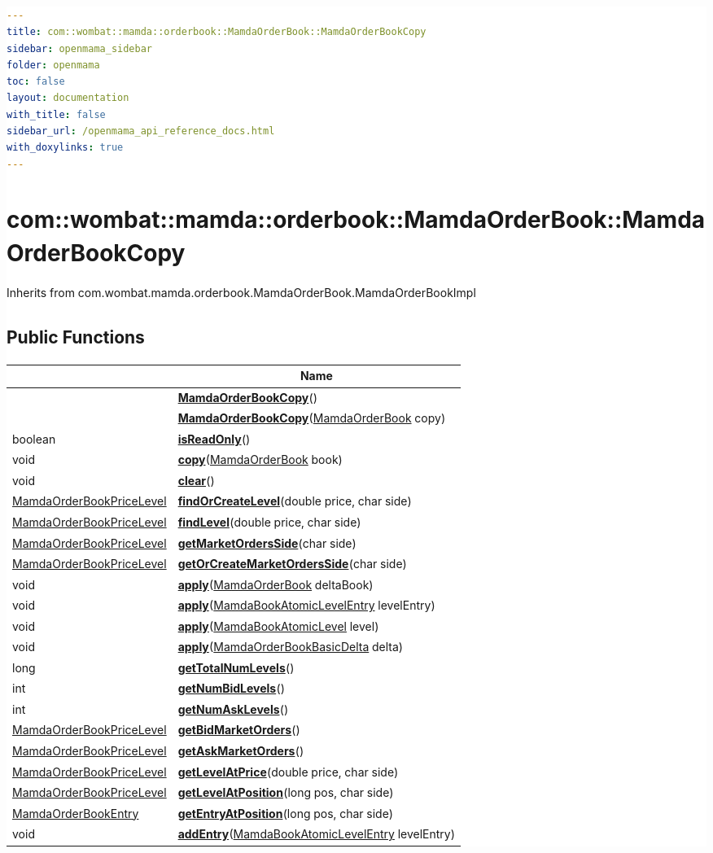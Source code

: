 ```yaml
---
title: com::wombat::mamda::orderbook::MamdaOrderBook::MamdaOrderBookCopy
sidebar: openmama_sidebar
folder: openmama
toc: false
layout: documentation
with_title: false
sidebar_url: /openmama_api_reference_docs.html
with_doxylinks: true
---
```


# com::wombat::mamda::orderbook::MamdaOrderBook::MamdaOrderBookCopy





Inherits from com.wombat.mamda.orderbook.MamdaOrderBook.MamdaOrderBookImpl

## Public Functions

|                | Name           |
| -------------- | -------------- |
| | **[MamdaOrderBookCopy](classcom_1_1wombat_1_1mamda_1_1orderbook_1_1MamdaOrderBook_1_1MamdaOrderBookCopy.html#function-mamdaorderbookcopy)**() |
| | **[MamdaOrderBookCopy](classcom_1_1wombat_1_1mamda_1_1orderbook_1_1MamdaOrderBook_1_1MamdaOrderBookCopy.html#function-mamdaorderbookcopy)**([MamdaOrderBook](classcom_1_1wombat_1_1mamda_1_1orderbook_1_1MamdaOrderBook.html) copy) |
| boolean | **[isReadOnly](classcom_1_1wombat_1_1mamda_1_1orderbook_1_1MamdaOrderBook_1_1MamdaOrderBookCopy.html#function-isreadonly)**() |
| void | **[copy](classcom_1_1wombat_1_1mamda_1_1orderbook_1_1MamdaOrderBook_1_1MamdaOrderBookCopy.html#function-copy)**([MamdaOrderBook](classcom_1_1wombat_1_1mamda_1_1orderbook_1_1MamdaOrderBook.html) book) |
| void | **[clear](classcom_1_1wombat_1_1mamda_1_1orderbook_1_1MamdaOrderBook_1_1MamdaOrderBookCopy.html#function-clear)**() |
| [MamdaOrderBookPriceLevel](classcom_1_1wombat_1_1mamda_1_1orderbook_1_1MamdaOrderBookPriceLevel.html) | **[findOrCreateLevel](classcom_1_1wombat_1_1mamda_1_1orderbook_1_1MamdaOrderBook_1_1MamdaOrderBookCopy.html#function-findorcreatelevel)**(double price, char side) |
| [MamdaOrderBookPriceLevel](classcom_1_1wombat_1_1mamda_1_1orderbook_1_1MamdaOrderBookPriceLevel.html) | **[findLevel](classcom_1_1wombat_1_1mamda_1_1orderbook_1_1MamdaOrderBook_1_1MamdaOrderBookCopy.html#function-findlevel)**(double price, char side) |
| [MamdaOrderBookPriceLevel](classcom_1_1wombat_1_1mamda_1_1orderbook_1_1MamdaOrderBookPriceLevel.html) | **[getMarketOrdersSide](classcom_1_1wombat_1_1mamda_1_1orderbook_1_1MamdaOrderBook_1_1MamdaOrderBookCopy.html#function-getmarketordersside)**(char side) |
| [MamdaOrderBookPriceLevel](classcom_1_1wombat_1_1mamda_1_1orderbook_1_1MamdaOrderBookPriceLevel.html) | **[getOrCreateMarketOrdersSide](classcom_1_1wombat_1_1mamda_1_1orderbook_1_1MamdaOrderBook_1_1MamdaOrderBookCopy.html#function-getorcreatemarketordersside)**(char side) |
| void | **[apply](classcom_1_1wombat_1_1mamda_1_1orderbook_1_1MamdaOrderBook_1_1MamdaOrderBookCopy.html#function-apply)**([MamdaOrderBook](classcom_1_1wombat_1_1mamda_1_1orderbook_1_1MamdaOrderBook.html) deltaBook) |
| void | **[apply](classcom_1_1wombat_1_1mamda_1_1orderbook_1_1MamdaOrderBook_1_1MamdaOrderBookCopy.html#function-apply)**([MamdaBookAtomicLevelEntry](interfacecom_1_1wombat_1_1mamda_1_1orderbook_1_1MamdaBookAtomicLevelEntry.html) levelEntry) |
| void | **[apply](classcom_1_1wombat_1_1mamda_1_1orderbook_1_1MamdaOrderBook_1_1MamdaOrderBookCopy.html#function-apply)**([MamdaBookAtomicLevel](interfacecom_1_1wombat_1_1mamda_1_1orderbook_1_1MamdaBookAtomicLevel.html) level) |
| void | **[apply](classcom_1_1wombat_1_1mamda_1_1orderbook_1_1MamdaOrderBook_1_1MamdaOrderBookCopy.html#function-apply)**([MamdaOrderBookBasicDelta](classcom_1_1wombat_1_1mamda_1_1orderbook_1_1MamdaOrderBookBasicDelta.html) delta) |
| long | **[getTotalNumLevels](classcom_1_1wombat_1_1mamda_1_1orderbook_1_1MamdaOrderBook_1_1MamdaOrderBookCopy.html#function-gettotalnumlevels)**() |
| int | **[getNumBidLevels](classcom_1_1wombat_1_1mamda_1_1orderbook_1_1MamdaOrderBook_1_1MamdaOrderBookCopy.html#function-getnumbidlevels)**() |
| int | **[getNumAskLevels](classcom_1_1wombat_1_1mamda_1_1orderbook_1_1MamdaOrderBook_1_1MamdaOrderBookCopy.html#function-getnumasklevels)**() |
| [MamdaOrderBookPriceLevel](classcom_1_1wombat_1_1mamda_1_1orderbook_1_1MamdaOrderBookPriceLevel.html) | **[getBidMarketOrders](classcom_1_1wombat_1_1mamda_1_1orderbook_1_1MamdaOrderBook_1_1MamdaOrderBookCopy.html#function-getbidmarketorders)**() |
| [MamdaOrderBookPriceLevel](classcom_1_1wombat_1_1mamda_1_1orderbook_1_1MamdaOrderBookPriceLevel.html) | **[getAskMarketOrders](classcom_1_1wombat_1_1mamda_1_1orderbook_1_1MamdaOrderBook_1_1MamdaOrderBookCopy.html#function-getaskmarketorders)**() |
| [MamdaOrderBookPriceLevel](classcom_1_1wombat_1_1mamda_1_1orderbook_1_1MamdaOrderBookPriceLevel.html) | **[getLevelAtPrice](classcom_1_1wombat_1_1mamda_1_1orderbook_1_1MamdaOrderBook_1_1MamdaOrderBookCopy.html#function-getlevelatprice)**(double price, char side) |
| [MamdaOrderBookPriceLevel](classcom_1_1wombat_1_1mamda_1_1orderbook_1_1MamdaOrderBookPriceLevel.html) | **[getLevelAtPosition](classcom_1_1wombat_1_1mamda_1_1orderbook_1_1MamdaOrderBook_1_1MamdaOrderBookCopy.html#function-getlevelatposition)**(long pos, char side) |
| [MamdaOrderBookEntry](classcom_1_1wombat_1_1mamda_1_1orderbook_1_1MamdaOrderBookEntry.html) | **[getEntryAtPosition](classcom_1_1wombat_1_1mamda_1_1orderbook_1_1MamdaOrderBook_1_1MamdaOrderBookCopy.html#function-getentryatposition)**(long pos, char side) |
| void | **[addEntry](classcom_1_1wombat_1_1mamda_1_1orderbook_1_1MamdaOrderBook_1_1MamdaOrderBookCopy.html#function-addentry)**([MamdaBookAtomicLevelEntry](interfacecom_1_1wombat_1_1mamda_1_1orderbook_1_1MamdaBookAtomicLevelEntry.html) levelEntry) |